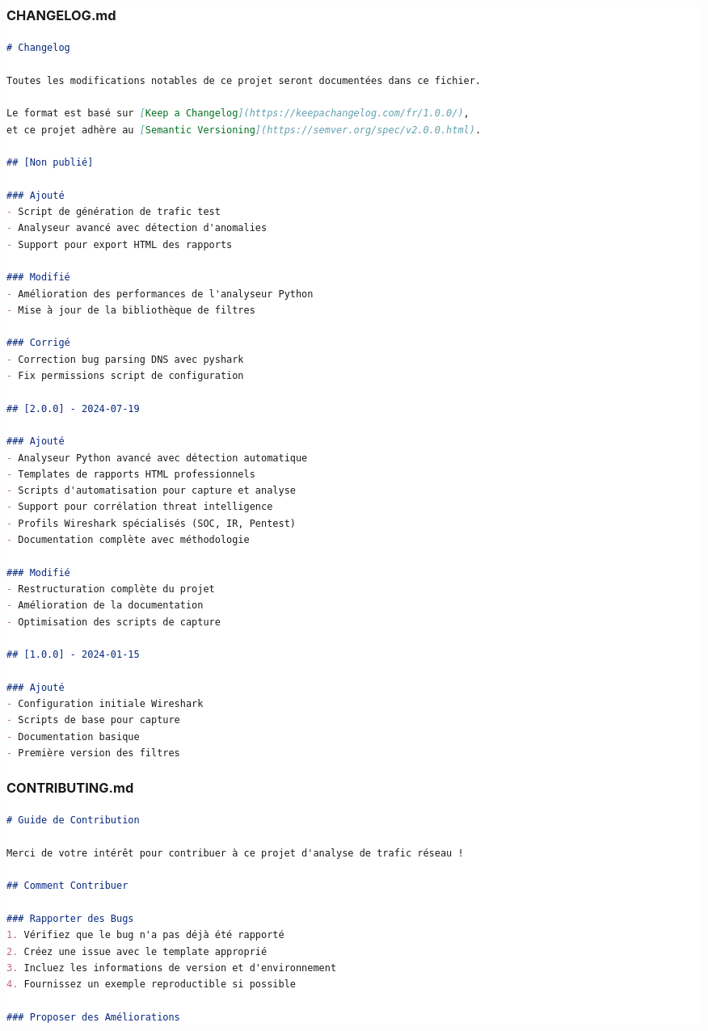 ### CHANGELOG.md
```markdown
# Changelog

Toutes les modifications notables de ce projet seront documentées dans ce fichier.

Le format est basé sur [Keep a Changelog](https://keepachangelog.com/fr/1.0.0/),
et ce projet adhère au [Semantic Versioning](https://semver.org/spec/v2.0.0.html).

## [Non publié]

### Ajouté
- Script de génération de trafic test
- Analyseur avancé avec détection d'anomalies
- Support pour export HTML des rapports

### Modifié
- Amélioration des performances de l'analyseur Python
- Mise à jour de la bibliothèque de filtres

### Corrigé
- Correction bug parsing DNS avec pyshark
- Fix permissions script de configuration

## [2.0.0] - 2024-07-19

### Ajouté
- Analyseur Python avancé avec détection automatique
- Templates de rapports HTML professionnels
- Scripts d'automatisation pour capture et analyse
- Support pour corrélation threat intelligence
- Profils Wireshark spécialisés (SOC, IR, Pentest)
- Documentation complète avec méthodologie

### Modifié
- Restructuration complète du projet
- Amélioration de la documentation
- Optimisation des scripts de capture

## [1.0.0] - 2024-01-15

### Ajouté
- Configuration initiale Wireshark
- Scripts de base pour capture
- Documentation basique
- Première version des filtres
```

### CONTRIBUTING.md
```markdown
# Guide de Contribution

Merci de votre intérêt pour contribuer à ce projet d'analyse de trafic réseau !

## Comment Contribuer

### Rapporter des Bugs
1. Vérifiez que le bug n'a pas déjà été rapporté
2. Créez une issue avec le template approprié
3. Incluez les informations de version et d'environnement
4. Fournissez un exemple reproductible si possible

### Proposer des Améliorations
```